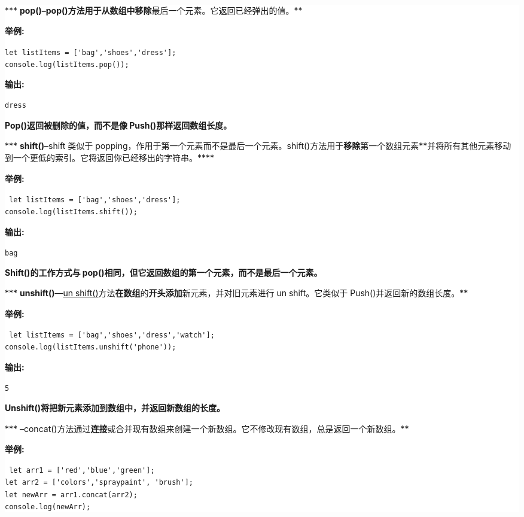 ***   **pop()–**pop()方法用于**从数组中移除**最后一个元素。它返回已经弹出的值。** 

****举例:****

```
let listItems = ['bag','shoes','dress'];
console.log(listItems.pop()); 
```

****输出:****

```
dress
```

**Pop()返回被删除的值，而不是像 Push()那样返回数组长度。**

***   **shift()**–shift 类似于 popping，作用于第一个元素而不是最后一个元素。shift()方法用于**移除**第一个数组元素**并将所有其他元素移动到一个更低的索引。它将返回你已经移出的字符串。**** 

****举例:****

```
 let listItems = ['bag','shoes','dress'];
console.log(listItems.shift()); 
```

****输出:****

```
bag
```

**Shift()的工作方式与 pop()相同，但它返回数组的第一个元素，而不是最后一个元素。**

***   **unshift()**—[un shift()](https://www.edureka.co/blog/unshift-javascript-array-method/)方法**在数组**的**开头添加**新元素，并对旧元素进行 un shift。它类似于 Push()并返回新的数组长度。** 

****举例:****

```
 let listItems = ['bag','shoes','dress','watch'];
console.log(listItems.unshift('phone')); 
```

****输出:****

```
5
```

**Unshift()将把新元素添加到数组中，并返回新数组的长度。**

***   –concat()方法通过**连接**或合并现有数组来创建一个新数组。它不修改现有数组，总是返回一个新数组。** 

****举例:****

```
 let arr1 = ['red','blue','green'];
let arr2 = ['colors','spraypaint', 'brush'];
let newArr = arr1.concat(arr2);
console.log(newArr); 
```
